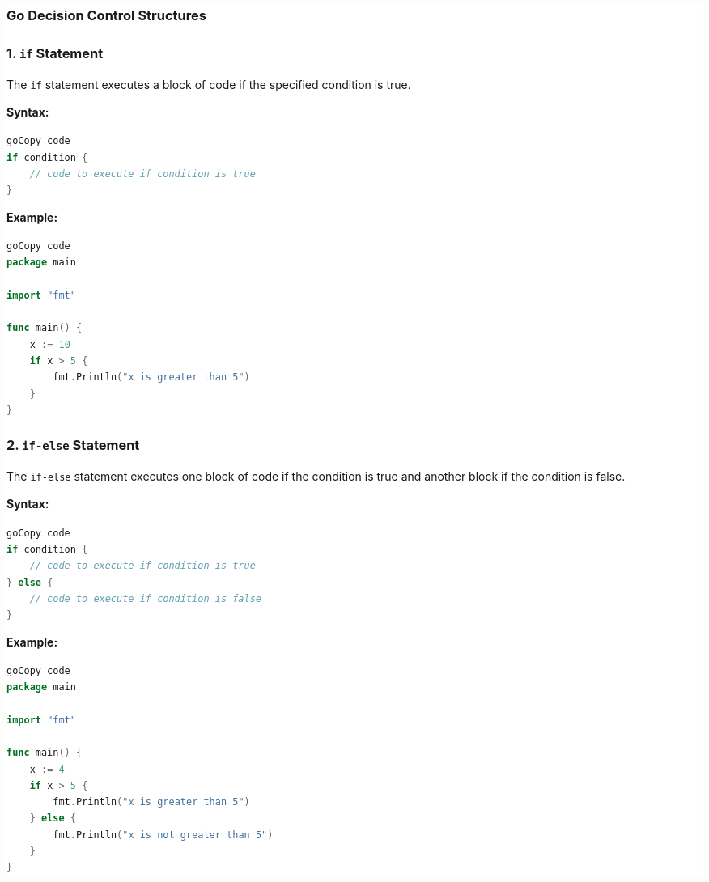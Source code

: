 ### Go Decision Control Structures

### 1. `if` Statement

The `if` statement executes a block of code if the specified condition is true.

**Syntax:**

```go
goCopy code
if condition {
    // code to execute if condition is true
}

```

**Example:**

```go
goCopy code
package main

import "fmt"

func main() {
    x := 10
    if x > 5 {
        fmt.Println("x is greater than 5")
    }
}

```

### 2. `if-else` Statement

The `if-else` statement executes one block of code if the condition is true and another block if the condition is false.

**Syntax:**

```go
goCopy code
if condition {
    // code to execute if condition is true
} else {
    // code to execute if condition is false
}

```

**Example:**

```go
goCopy code
package main

import "fmt"

func main() {
    x := 4
    if x > 5 {
        fmt.Println("x is greater than 5")
    } else {
        fmt.Println("x is not greater than 5")
    }
}

```
